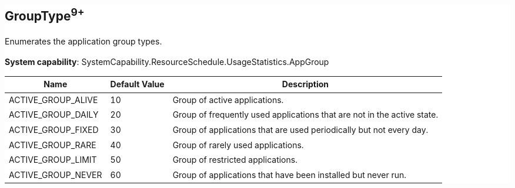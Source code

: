 ## GroupType<sup>9+</sup>

Enumerates the application group types.

**System capability**: SystemCapability.ResourceSchedule.UsageStatistics.AppGroup

| Name                | Default Value | Description               |
| ------------------ | ---- | ----------------- |
| ACTIVE_GROUP_ALIVE | 10   | Group of active applications.             |
| ACTIVE_GROUP_DAILY | 20   | Group of frequently used applications that are not in the active state.   |
| ACTIVE_GROUP_FIXED | 30   | Group of applications that are used periodically but not every day.|
| ACTIVE_GROUP_RARE  | 40   | Group of rarely used applications.     |
| ACTIVE_GROUP_LIMIT | 50   | Group of restricted applications.           |
| ACTIVE_GROUP_NEVER | 60   | Group of applications that have been installed but never run. |
